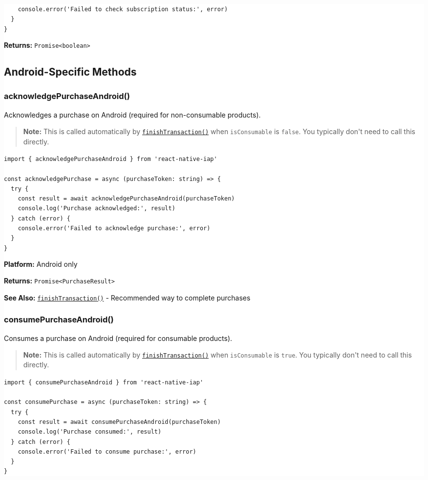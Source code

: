 ```tsx
    console.error('Failed to check subscription status:', error)
  }
}
```

**Returns:** `Promise<boolean>`

## Android-Specific Methods

### acknowledgePurchaseAndroid()

Acknowledges a purchase on Android (required for non-consumable products).

> **Note:** This is called automatically by [`finishTransaction()`](#finishtransaction) when `isConsumable` is `false`. You typically don't need to call this directly.

```tsx
import { acknowledgePurchaseAndroid } from 'react-native-iap'

const acknowledgePurchase = async (purchaseToken: string) => {
  try {
    const result = await acknowledgePurchaseAndroid(purchaseToken)
    console.log('Purchase acknowledged:', result)
  } catch (error) {
    console.error('Failed to acknowledge purchase:', error)
  }
}
```

**Platform:** Android only

**Returns:** `Promise<PurchaseResult>`

**See Also:** [`finishTransaction()`](#finishtransaction) - Recommended way to complete purchases

### consumePurchaseAndroid()

Consumes a purchase on Android (required for consumable products).

> **Note:** This is called automatically by [`finishTransaction()`](#finishtransaction) when `isConsumable` is `true`. You typically don't need to call this directly.

```tsx
import { consumePurchaseAndroid } from 'react-native-iap'

const consumePurchase = async (purchaseToken: string) => {
  try {
    const result = await consumePurchaseAndroid(purchaseToken)
    console.log('Purchase consumed:', result)
  } catch (error) {
    console.error('Failed to consume purchase:', error)
  }
}
```
